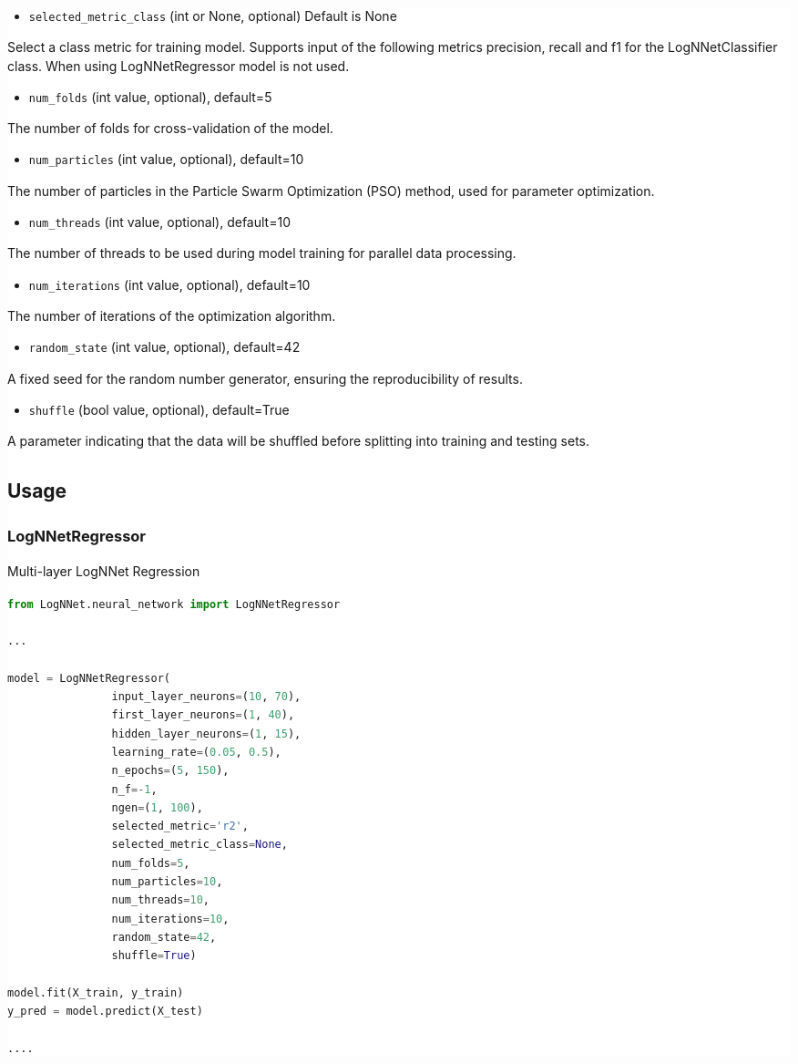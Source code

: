 * `selected_metric_class` (int or None, optional) Default is None

Select a class metric for training model. Supports input of the following metrics precision, recall and f1 for the LogNNetClassifier class.
When using LogNNetRegressor model is not used.

* `num_folds` (int value, optional), default=5

The number of folds for cross-validation of the model.

* `num_particles` (int value, optional), default=10

The number of particles in the Particle Swarm Optimization (PSO) method, used for parameter optimization.

* `num_threads` (int value, optional), default=10

The number of threads to be used during model training for parallel data processing.

* `num_iterations` (int value, optional), default=10

The number of iterations of the optimization algorithm.

* `random_state` (int value, optional), default=42

A fixed seed for the random number generator, ensuring the reproducibility of results.

* `shuffle` (bool value, optional), default=True

A parameter indicating that the data will be shuffled before splitting into training and testing sets.

## Usage

### LogNNetRegressor ### 

Multi-layer LogNNet Regression

```python
from LogNNet.neural_network import LogNNetRegressor

...

model = LogNNetRegressor(
                input_layer_neurons=(10, 70),
                first_layer_neurons=(1, 40),
                hidden_layer_neurons=(1, 15),
                learning_rate=(0.05, 0.5),
                n_epochs=(5, 150),
                n_f=-1,
                ngen=(1, 100),
                selected_metric='r2',
                selected_metric_class=None,
                num_folds=5, 
                num_particles=10,
                num_threads=10,
                num_iterations=10, 
                random_state=42,
                shuffle=True)
                
model.fit(X_train, y_train)
y_pred = model.predict(X_test)

....
```
